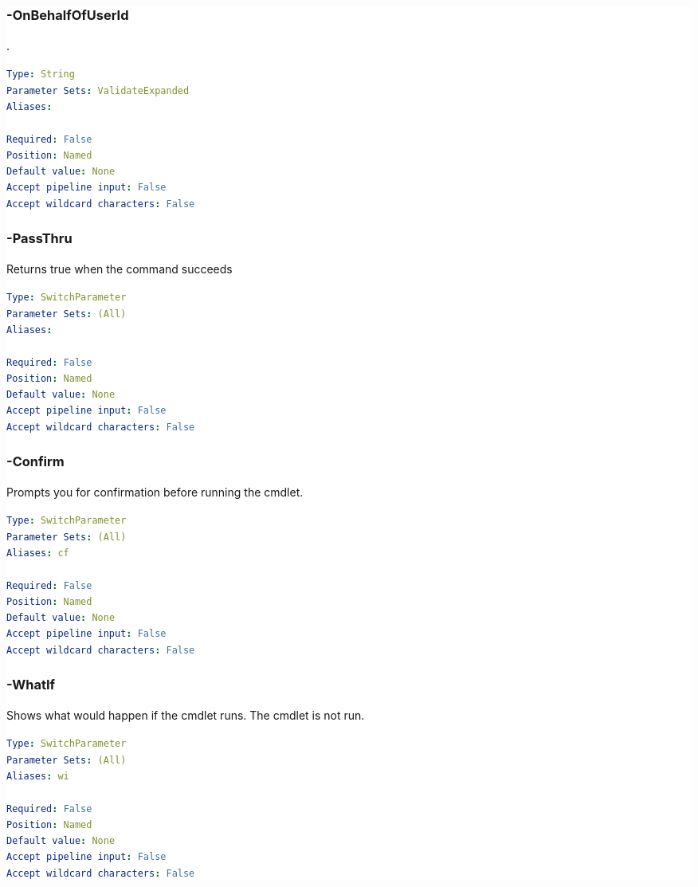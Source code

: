 ### -OnBehalfOfUserId
.

```yaml
Type: String
Parameter Sets: ValidateExpanded
Aliases:

Required: False
Position: Named
Default value: None
Accept pipeline input: False
Accept wildcard characters: False
```

### -PassThru
Returns true when the command succeeds

```yaml
Type: SwitchParameter
Parameter Sets: (All)
Aliases:

Required: False
Position: Named
Default value: None
Accept pipeline input: False
Accept wildcard characters: False
```

### -Confirm
Prompts you for confirmation before running the cmdlet.

```yaml
Type: SwitchParameter
Parameter Sets: (All)
Aliases: cf

Required: False
Position: Named
Default value: None
Accept pipeline input: False
Accept wildcard characters: False
```

### -WhatIf
Shows what would happen if the cmdlet runs.
The cmdlet is not run.

```yaml
Type: SwitchParameter
Parameter Sets: (All)
Aliases: wi

Required: False
Position: Named
Default value: None
Accept pipeline input: False
Accept wildcard characters: False
```
